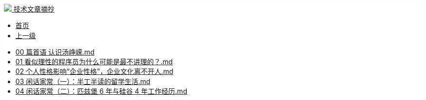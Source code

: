 <!DOCTYPE html>

<html xmlns="http://www.w3.org/1999/xhtml">
<head>
<head>
<meta content="text/html; charset=utf-8" http-equiv="Content-Type"/>
<meta content="width=device-width, initial-scale=1, maximum-scale=1.0, user-scalable=no" name="viewport"/>
<meta content="zh-cn" http-equiv="content-language"/>
<meta content="02 个人性格影响“企业性格”，企业文化离不开人" name="description"/>
<link href="/static/favicon.png" rel="icon"/>
<title>02 个人性格影响“企业性格”，企业文化离不开人 </title>
<link href="/static/index.css" rel="stylesheet"/>
<link href="/static/highlight.min.css" rel="stylesheet"/>
<script src="/static/highlight.min.js"></script>
<meta content="Hexo 4.2.0" name="generator"/>

</head>
<body>
<div class="book-container">
<div class="book-sidebar">
<div class="book-brand">
<a href="/">
<img src="/static/favicon.png"/>
<span>技术文章摘抄</span>
</a>
</div>
<div class="book-menu uncollapsible">
<ul class="uncollapsible">
<li><a class="current-tab" href="/">首页</a></li>
<li><a href="../">上一级</a></li>
</ul>
<ul class="uncollapsible">
<li>
<a class="menu-item" href="/%e4%b8%93%e6%a0%8f/%e8%b6%85%e7%ba%a7%e8%ae%bf%e8%b0%88%ef%bc%9a%e5%af%b9%e8%af%9d%e6%b1%a4%e5%b3%a5%e5%b5%98/00%20%e7%af%87%e9%a6%96%e8%af%ad%20%e8%ae%a4%e8%af%86%e6%b1%a4%e5%b3%a5%e5%b5%98.md" id="00 篇首语 认识汤峥嵘.md">00 篇首语 认识汤峥嵘.md</a>
</li>
<li>
<a class="menu-item" href="/%e4%b8%93%e6%a0%8f/%e8%b6%85%e7%ba%a7%e8%ae%bf%e8%b0%88%ef%bc%9a%e5%af%b9%e8%af%9d%e6%b1%a4%e5%b3%a5%e5%b5%98/01%20%e7%9c%8b%e4%bc%bc%e7%90%86%e6%80%a7%e7%9a%84%e7%a8%8b%e5%ba%8f%e5%91%98%e4%b8%ba%e4%bb%80%e4%b9%88%e5%8f%af%e8%83%bd%e6%98%af%e6%9c%80%e4%b8%8d%e8%ae%b2%e7%90%86%e7%9a%84%ef%bc%9f.md" id="01 看似理性的程序员为什么可能是最不讲理的？.md">01 看似理性的程序员为什么可能是最不讲理的？.md</a>
</li>
<li>
<a class="menu-item" href="/%e4%b8%93%e6%a0%8f/%e8%b6%85%e7%ba%a7%e8%ae%bf%e8%b0%88%ef%bc%9a%e5%af%b9%e8%af%9d%e6%b1%a4%e5%b3%a5%e5%b5%98/02%20%e4%b8%aa%e4%ba%ba%e6%80%a7%e6%a0%bc%e5%bd%b1%e5%93%8d%e2%80%9c%e4%bc%81%e4%b8%9a%e6%80%a7%e6%a0%bc%e2%80%9d%ef%bc%8c%e4%bc%81%e4%b8%9a%e6%96%87%e5%8c%96%e7%a6%bb%e4%b8%8d%e5%bc%80%e4%ba%ba.md" id="02 个人性格影响“企业性格”，企业文化离不开人.md">02 个人性格影响“企业性格”，企业文化离不开人.md</a>
</li>
<li>
<a class="menu-item" href="/%e4%b8%93%e6%a0%8f/%e8%b6%85%e7%ba%a7%e8%ae%bf%e8%b0%88%ef%bc%9a%e5%af%b9%e8%af%9d%e6%b1%a4%e5%b3%a5%e5%b5%98/03%20%e9%97%b2%e8%af%9d%e5%ae%b6%e5%b8%b8%ef%bc%88%e4%b8%80%ef%bc%89%ef%bc%9a%e5%8d%8a%e5%b7%a5%e5%8d%8a%e8%af%bb%e7%9a%84%e7%95%99%e5%ad%a6%e7%94%9f%e6%b4%bb.md" id="03 闲话家常（一）：半工半读的留学生活.md">03 闲话家常（一）：半工半读的留学生活.md</a>
</li>
<li>
<a class="menu-item" href="/%e4%b8%93%e6%a0%8f/%e8%b6%85%e7%ba%a7%e8%ae%bf%e8%b0%88%ef%bc%9a%e5%af%b9%e8%af%9d%e6%b1%a4%e5%b3%a5%e5%b5%98/04%20%e9%97%b2%e8%af%9d%e5%ae%b6%e5%b8%b8%ef%bc%88%e4%ba%8c%ef%bc%89%ef%bc%9a%e5%8c%b9%e5%85%b9%e5%a0%a1%206%20%e5%b9%b4%e4%b8%8e%e7%a1%85%e8%b0%b7%204%20%e5%b9%b4%e5%b7%a5%e4%bd%9c%e7%bb%8f%e5%8e%86.md" id="04 闲话家常（二）：匹兹堡 6 年与硅谷 4 年工作经历.md">04 闲话家常（二）：匹兹堡 6 年与硅谷 4 年工作经历.md</a>
</li>